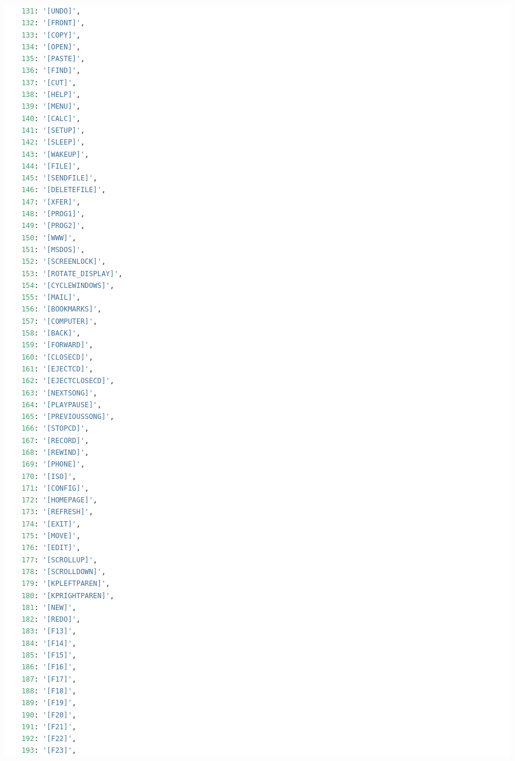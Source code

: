 ```python
    131: '[UNDO]',
    132: '[FRONT]',
    133: '[COPY]',
    134: '[OPEN]',
    135: '[PASTE]',
    136: '[FIND]',
    137: '[CUT]',
    138: '[HELP]',
    139: '[MENU]',
    140: '[CALC]',
    141: '[SETUP]',
    142: '[SLEEP]',
    143: '[WAKEUP]',
    144: '[FILE]',
    145: '[SENDFILE]',
    146: '[DELETEFILE]',
    147: '[XFER]',
    148: '[PROG1]',
    149: '[PROG2]',
    150: '[WWW]',
    151: '[MSDOS]',
    152: '[SCREENLOCK]',
    153: '[ROTATE_DISPLAY]',
    154: '[CYCLEWINDOWS]',
    155: '[MAIL]',
    156: '[BOOKMARKS]',
    157: '[COMPUTER]',
    158: '[BACK]',
    159: '[FORWARD]',
    160: '[CLOSECD]',
    161: '[EJECTCD]',
    162: '[EJECTCLOSECD]',
    163: '[NEXTSONG]',
    164: '[PLAYPAUSE]',
    165: '[PREVIOUSSONG]',
    166: '[STOPCD]',
    167: '[RECORD]',
    168: '[REWIND]',
    169: '[PHONE]',
    170: '[ISO]',
    171: '[CONFIG]',
    172: '[HOMEPAGE]',
    173: '[REFRESH]',
    174: '[EXIT]',
    175: '[MOVE]',
    176: '[EDIT]',
    177: '[SCROLLUP]',
    178: '[SCROLLDOWN]',
    179: '[KPLEFTPAREN]',
    180: '[KPRIGHTPAREN]',
    181: '[NEW]',
    182: '[REDO]',
    183: '[F13]',
    184: '[F14]',
    185: '[F15]',
    186: '[F16]',
    187: '[F17]',
    188: '[F18]',
    189: '[F19]',
    190: '[F20]',
    191: '[F21]',
    192: '[F22]',
    193: '[F23]',
```